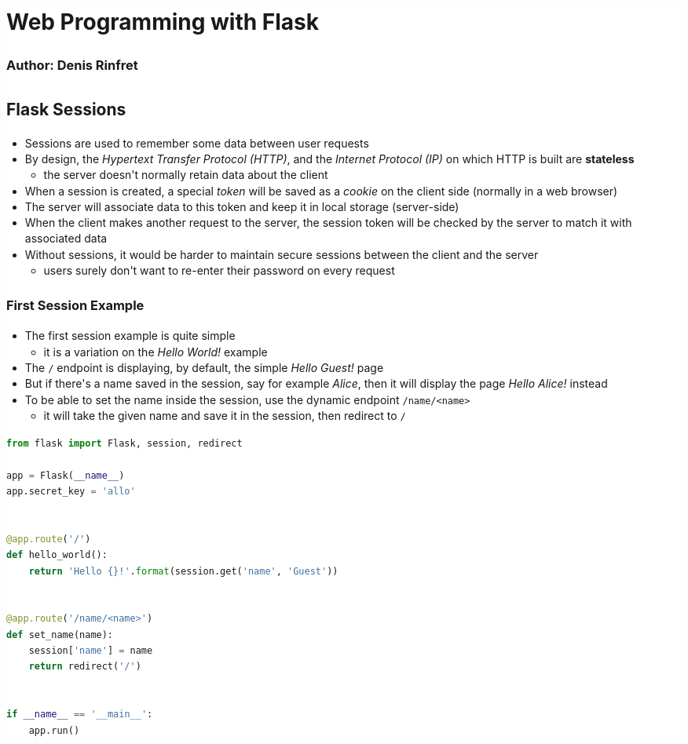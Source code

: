 # Web Programming with Flask

### Author: Denis Rinfret

## Flask Sessions

- Sessions are used to remember some data between user requests
- By design, the *Hypertext Transfer Protocol (HTTP)*, and the *Internet
  Protocol (IP)* on which HTTP is built are **stateless**
    - the server doesn't normally retain data about the client
- When a session is created, a special *token* will be saved as a *cookie* on
  the client side (normally in a web browser)
- The server will associate data to this token and keep it in local storage
  (server-side)
- When the client makes another request to the server, the session token will be
  checked by the server to match it with associated data
- Without sessions, it would be harder to maintain secure sessions between the
  client and the server
    - users surely don't want to re-enter their password on every request

### First Session Example

- The first session example is quite simple
    - it is a variation on the *Hello World!* example
- The `/` endpoint is displaying, by default, the simple *Hello Guest!* page
- But if there's a name saved in the session, say for example *Alice*, then it
  will display the page *Hello Alice!* instead
- To be able to set the name inside the session, use the dynamic
  endpoint `/name/<name>`
    - it will take the given name and save it in the session, then redirect
      to `/`

```python
from flask import Flask, session, redirect

app = Flask(__name__)
app.secret_key = 'allo'


@app.route('/')
def hello_world():
    return 'Hello {}!'.format(session.get('name', 'Guest'))


@app.route('/name/<name>')
def set_name(name):
    session['name'] = name
    return redirect('/')


if __name__ == '__main__':
    app.run()
```
